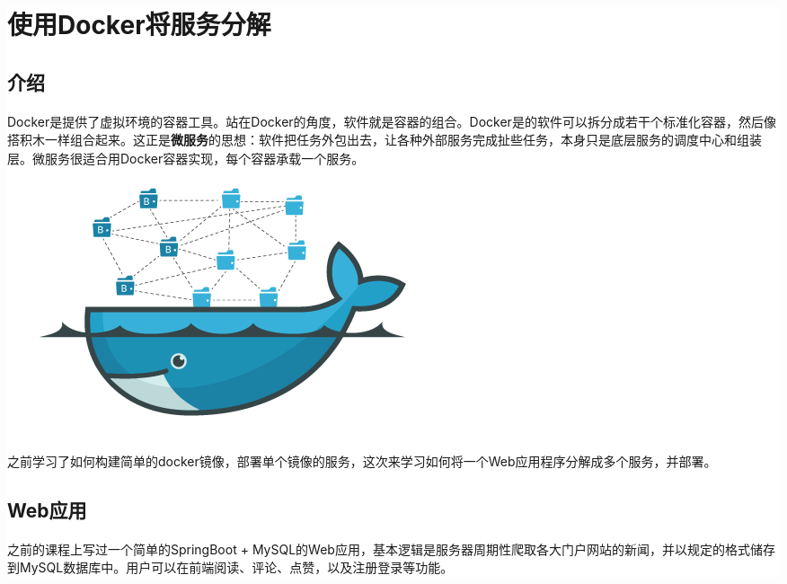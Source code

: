 # 使用Docker将服务分解

## 介绍

Docker是提供了虚拟环境的容器工具。站在Docker的角度，软件就是容器的组合。Docker是的软件可以拆分成若干个标准化容器，然后像搭积木一样组合起来。这正是**微服务**的思想：软件把任务外包出去，让各种外部服务完成扯些任务，本身只是底层服务的调度中心和组装层。微服务很适合用Docker容器实现，每个容器承载一个服务。

![image](./images/1.png)

之前学习了如何构建简单的docker镜像，部署单个镜像的服务，这次来学习如何将一个Web应用程序分解成多个服务，并部署。

## Web应用

之前的课程上写过一个简单的SpringBoot + MySQL的Web应用，基本逻辑是服务器周期性爬取各大门户网站的新闻，并以规定的格式储存到MySQL数据库中。用户可以在前端阅读、评论、点赞，以及注册登录等功能。
